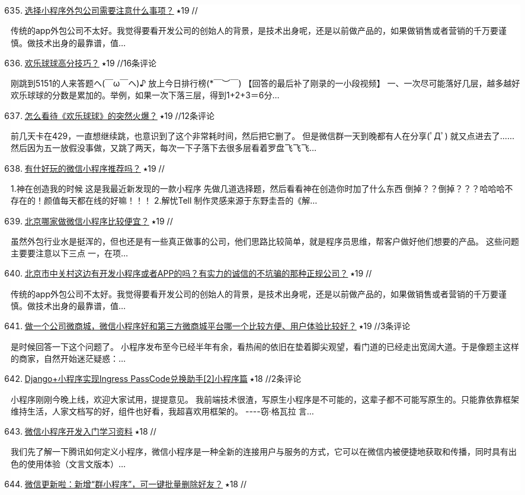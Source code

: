 
635. [选择小程序外包公司需要注意什么事项？](https://www.zhihu.com/question/279567020/answer/675216092)
⭑​19  //​

传统的app外包公司不太好。我觉得要看开发公司的创始人的背景，是技术出身呢，还是以前做产品的，如果做销售或者营销的千万要谨慎。做技术出身的最靠谱，值…


636. [欢乐球球高分技巧？](https://www.zhihu.com/question/274770481/answer/437198436)
⭑​19  //​16条评论

刚跳到5151的人来答题ヘ(￣ω￣ヘ)♪ 放上今日排行榜(*￣︶￣) 【回答的最后补了刚录的一小段视频】 一、一次尽可能落好几层，越多越好 欢乐球球的分数是累加的。举例，如果一次下落三层，得到1+2+3＝6分…


637. [怎么看待《欢乐球球》的突然火爆？](https://www.zhihu.com/question/274639030/answer/380608558)
⭑​19  //​12条评论

前几天卡在429，一直想继续跳，也意识到了这个非常耗时间，然后把它删了。 但是微信群一天到晚都有人在分享(ﾟДﾟ) 就又点进去了…… 然后因为五一放假没事做，又跳了两天，每次一下子落下去很多层看着罗盘飞飞飞…


638. [有什好玩的微信小程序推荐吗？](https://www.zhihu.com/question/270005548/answer/351615240)
⭑​19  //​

1.神在创造我的时候 这是我最近新发现的一款小程序 先做几道选择题，然后看看神在创造你时加了什么东西 倒掉？？倒掉？？？哈哈哈不存在的！颜值每天都在线的好嘛！！！ 2.解忧Tell 制作灵感来源于东野圭吾的《解…


639. [北京哪家做微信小程序比较便宜？](https://www.zhihu.com/question/265988556/answer/595248739)
⭑​19  //​

虽然外包行业水是挺浑的，但也还是有一些真正做事的公司，他们思路比较简单，就是程序员思维，帮客户做好他们想要的产品。 这些问题主要要注意以下三点 一，在项…


640. [北京市中关村这边有开发小程序或者APP的吗？有实力的诚信的不坑骗的那种正规公司？](https://www.zhihu.com/question/59075456/answer/653349151)
⭑​19  //​

传统的app外包公司不太好。我觉得要看开发公司的创始人的背景，是技术出身呢，还是以前做产品的，如果做销售或者营销的千万要谨慎。做技术出身的最靠谱，值…


641. [做一个公司微商城，微信小程序好和第三方微商城平台哪一个比较方便、用户体验比较好？](https://www.zhihu.com/question/54565535/answer/224908667)
⭑​19  //​3条评论

是时候回答一下这个问题了。 小程序发布至今已经半年有余，看热闹的依旧在垫着脚尖观望，看门道的已经走出宽阔大道。于是像题主这样的商家，自然开始迷茫疑惑：…


642. [Django+小程序实现Ingress PassCode兑换助手[2]小程序篇](https://zhuanlan.zhihu.com/p/37673135)
⭑​18  //​2条评论

小程序刚刚今晚上线，欢迎大家试用，提提意见。 我前端技术很渣，写原生小程序是不可能的，这辈子都不可能写原生的。只能靠依靠框架维持生活，人家文档写的好，组件也好看，我超喜欢用框架的。 ----窃·格瓦拉 言…


643. [微信小程序开发入门学习资料](https://zhuanlan.zhihu.com/p/32462093)
⭑​18  //​

我们先了解一下腾讯如何定义小程序，微信小程序是一种全新的连接用户与服务的方式，它可以在微信内被便捷地获取和传播，同时具有出色的使用体验（文言文版本）…


644. [微信更新啦：新增“群小程序”，可一键批量删除好友？](https://zhuanlan.zhihu.com/p/28407724)
⭑​18  //​
